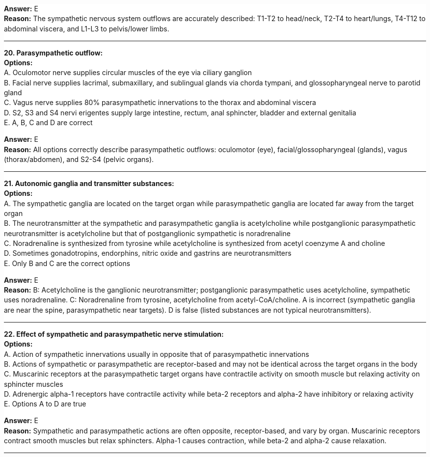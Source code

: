 **Answer:** E  
**Reason:** The sympathetic nervous system outflows are accurately described: T1-T2 to head/neck, T2-T4 to heart/lungs, T4-T12 to abdominal viscera, and L1-L3 to pelvis/lower limbs.

---

**20. Parasympathetic outflow:**  
**Options:**  
A. Oculomotor nerve supplies circular muscles of the eye via ciliary ganglion  
B. Facial nerve supplies lacrimal, submaxillary, and sublingual glands via chorda tympani, and glossopharyngeal nerve to parotid gland  
C. Vagus nerve supplies 80% parasympathetic innervations to the thorax and abdominal viscera  
D. S2, S3 and S4 nervi erigentes supply large intestine, rectum, anal sphincter, bladder and external genitalia  
E. A, B, C and D are correct  

**Answer:** E  
**Reason:** All options correctly describe parasympathetic outflows: oculomotor (eye), facial/glossopharyngeal (glands), vagus (thorax/abdomen), and S2-S4 (pelvic organs).

---

**21. Autonomic ganglia and transmitter substances:**  
**Options:**  
A. The sympathetic ganglia are located on the target organ while parasympathetic ganglia are located far away from the target organ  
B. The neurotransmitter at the sympathetic and parasympathetic ganglia is acetylcholine while postganglionic parasympathetic neurotransmitter is acetylcholine but that of postganglionic sympathetic is noradrenaline  
C. Noradrenaline is synthesized from tyrosine while acetylcholine is synthesized from acetyl coenzyme A and choline  
D. Sometimes gonadotropins, endorphins, nitric oxide and gastrins are neurotransmitters  
E. Only B and C are the correct options  

**Answer:** E  
**Reason:** B: Acetylcholine is the ganglionic neurotransmitter; postganglionic parasympathetic uses acetylcholine, sympathetic uses noradrenaline. C: Noradrenaline from tyrosine, acetylcholine from acetyl-CoA/choline. A is incorrect (sympathetic ganglia are near the spine, parasympathetic near targets). D is false (listed substances are not typical neurotransmitters).

---

**22. Effect of sympathetic and parasympathetic nerve stimulation:**  
**Options:**  
A. Action of sympathetic innervations usually in opposite that of parasympathetic innervations  
B. Actions of sympathetic or parasympathetic are receptor-based and may not be identical across the target organs in the body  
C. Muscarinic receptors at the parasympathetic target organs have contractile activity on smooth muscle but relaxing activity on sphincter muscles  
D. Adrenergic alpha-1 receptors have contractile activity while beta-2 receptors and alpha-2 have inhibitory or relaxing activity  
E. Options A to D are true  

**Answer:** E  
**Reason:** Sympathetic and parasympathetic actions are often opposite, receptor-based, and vary by organ. Muscarinic receptors contract smooth muscles but relax sphincters. Alpha-1 causes contraction, while beta-2 and alpha-2 cause relaxation.

---